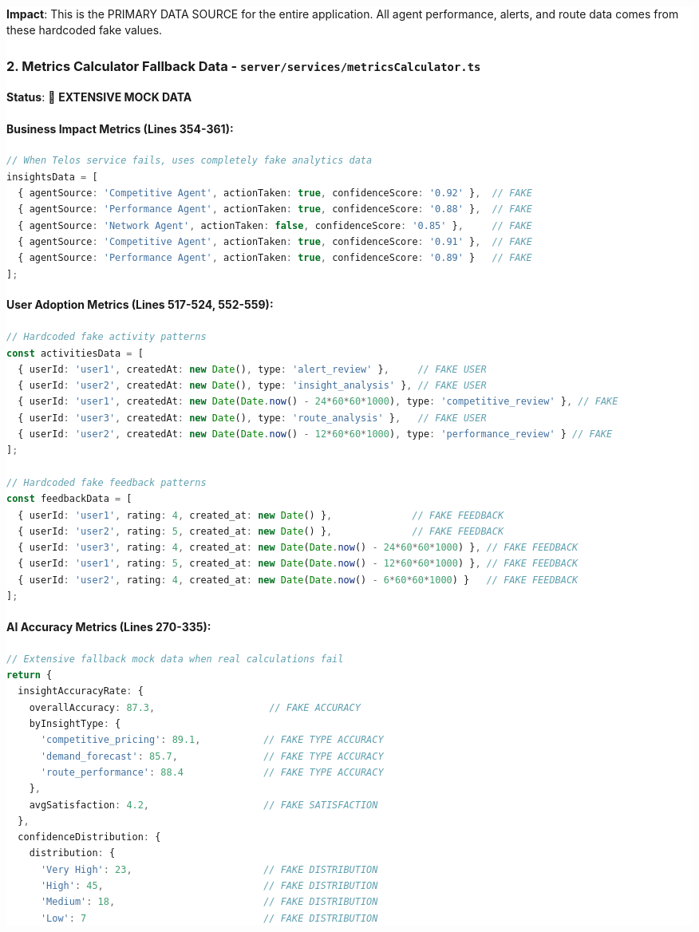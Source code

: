 **Impact**: This is the PRIMARY DATA SOURCE for the entire application. All agent performance, alerts, and route data comes from these hardcoded fake values.

### 2. **Metrics Calculator Fallback Data** - `server/services/metricsCalculator.ts`
**Status**: 🔴 **EXTENSIVE MOCK DATA**

#### Business Impact Metrics (Lines 354-361):
```typescript
// When Telos service fails, uses completely fake analytics data
insightsData = [
  { agentSource: 'Competitive Agent', actionTaken: true, confidenceScore: '0.92' },  // FAKE
  { agentSource: 'Performance Agent', actionTaken: true, confidenceScore: '0.88' },  // FAKE
  { agentSource: 'Network Agent', actionTaken: false, confidenceScore: '0.85' },     // FAKE
  { agentSource: 'Competitive Agent', actionTaken: true, confidenceScore: '0.91' },  // FAKE
  { agentSource: 'Performance Agent', actionTaken: true, confidenceScore: '0.89' }   // FAKE
];
```

#### User Adoption Metrics (Lines 517-524, 552-559):
```typescript
// Hardcoded fake activity patterns  
const activitiesData = [
  { userId: 'user1', createdAt: new Date(), type: 'alert_review' },     // FAKE USER
  { userId: 'user2', createdAt: new Date(), type: 'insight_analysis' }, // FAKE USER
  { userId: 'user1', createdAt: new Date(Date.now() - 24*60*60*1000), type: 'competitive_review' }, // FAKE
  { userId: 'user3', createdAt: new Date(), type: 'route_analysis' },   // FAKE USER
  { userId: 'user2', createdAt: new Date(Date.now() - 12*60*60*1000), type: 'performance_review' } // FAKE
];

// Hardcoded fake feedback patterns
const feedbackData = [
  { userId: 'user1', rating: 4, created_at: new Date() },              // FAKE FEEDBACK
  { userId: 'user2', rating: 5, created_at: new Date() },              // FAKE FEEDBACK
  { userId: 'user3', rating: 4, created_at: new Date(Date.now() - 24*60*60*1000) }, // FAKE FEEDBACK
  { userId: 'user1', rating: 5, created_at: new Date(Date.now() - 12*60*60*1000) }, // FAKE FEEDBACK
  { userId: 'user2', rating: 4, created_at: new Date(Date.now() - 6*60*60*1000) }   // FAKE FEEDBACK
];
```

#### AI Accuracy Metrics (Lines 270-335):
```typescript
// Extensive fallback mock data when real calculations fail
return {
  insightAccuracyRate: {
    overallAccuracy: 87.3,                    // FAKE ACCURACY
    byInsightType: {
      'competitive_pricing': 89.1,           // FAKE TYPE ACCURACY
      'demand_forecast': 85.7,               // FAKE TYPE ACCURACY  
      'route_performance': 88.4              // FAKE TYPE ACCURACY
    },
    avgSatisfaction: 4.2,                    // FAKE SATISFACTION
  },
  confidenceDistribution: {
    distribution: {
      'Very High': 23,                       // FAKE DISTRIBUTION
      'High': 45,                            // FAKE DISTRIBUTION
      'Medium': 18,                          // FAKE DISTRIBUTION
      'Low': 7                               // FAKE DISTRIBUTION
```